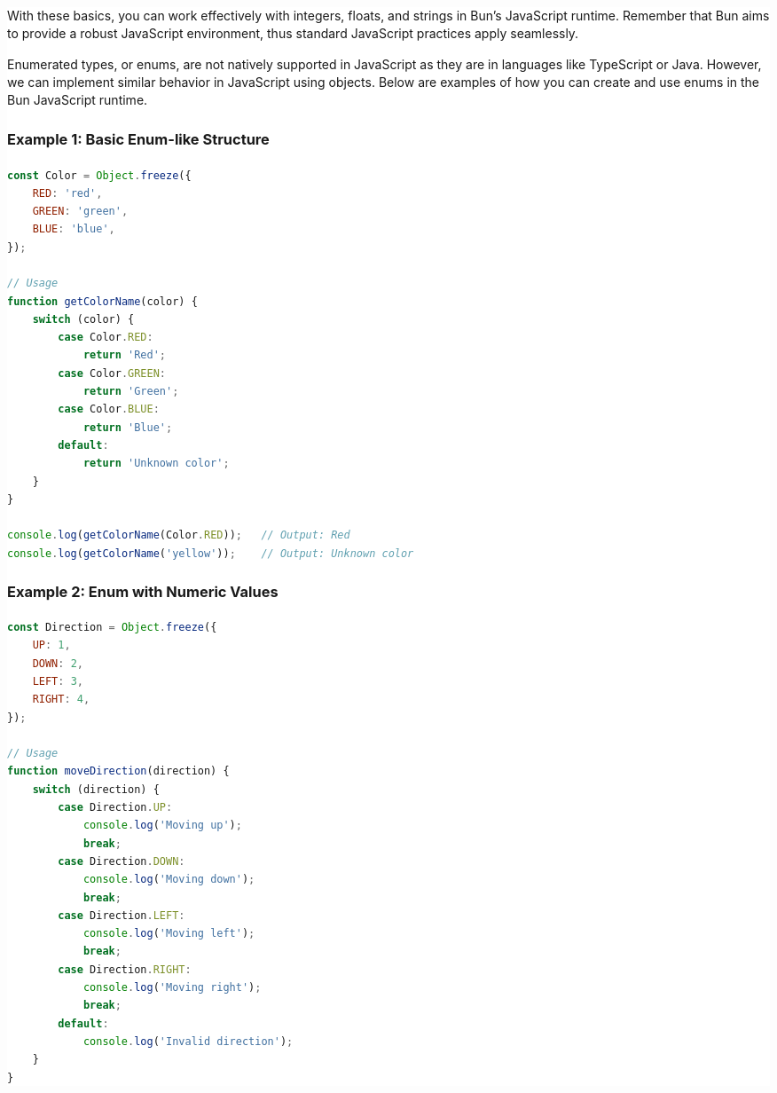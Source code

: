 With these basics, you can work effectively with integers, floats, and strings in Bun’s JavaScript runtime. Remember that Bun aims to provide a robust JavaScript environment, thus standard JavaScript practices apply seamlessly.

Enumerated types, or enums, are not natively supported in JavaScript as they are in languages like TypeScript or Java. However, we can implement similar behavior in JavaScript using objects. Below are examples of how you can create and use enums in the Bun JavaScript runtime.

### Example 1: Basic Enum-like Structure

```javascript
const Color = Object.freeze({
    RED: 'red',
    GREEN: 'green',
    BLUE: 'blue',
});

// Usage
function getColorName(color) {
    switch (color) {
        case Color.RED:
            return 'Red';
        case Color.GREEN:
            return 'Green';
        case Color.BLUE:
            return 'Blue';
        default:
            return 'Unknown color';
    }
}

console.log(getColorName(Color.RED));   // Output: Red
console.log(getColorName('yellow'));    // Output: Unknown color
```

### Example 2: Enum with Numeric Values

```javascript
const Direction = Object.freeze({
    UP: 1,
    DOWN: 2,
    LEFT: 3,
    RIGHT: 4,
});

// Usage
function moveDirection(direction) {
    switch (direction) {
        case Direction.UP:
            console.log('Moving up');
            break;
        case Direction.DOWN:
            console.log('Moving down');
            break;
        case Direction.LEFT:
            console.log('Moving left');
            break;
        case Direction.RIGHT:
            console.log('Moving right');
            break;
        default:
            console.log('Invalid direction');
    }
}

```